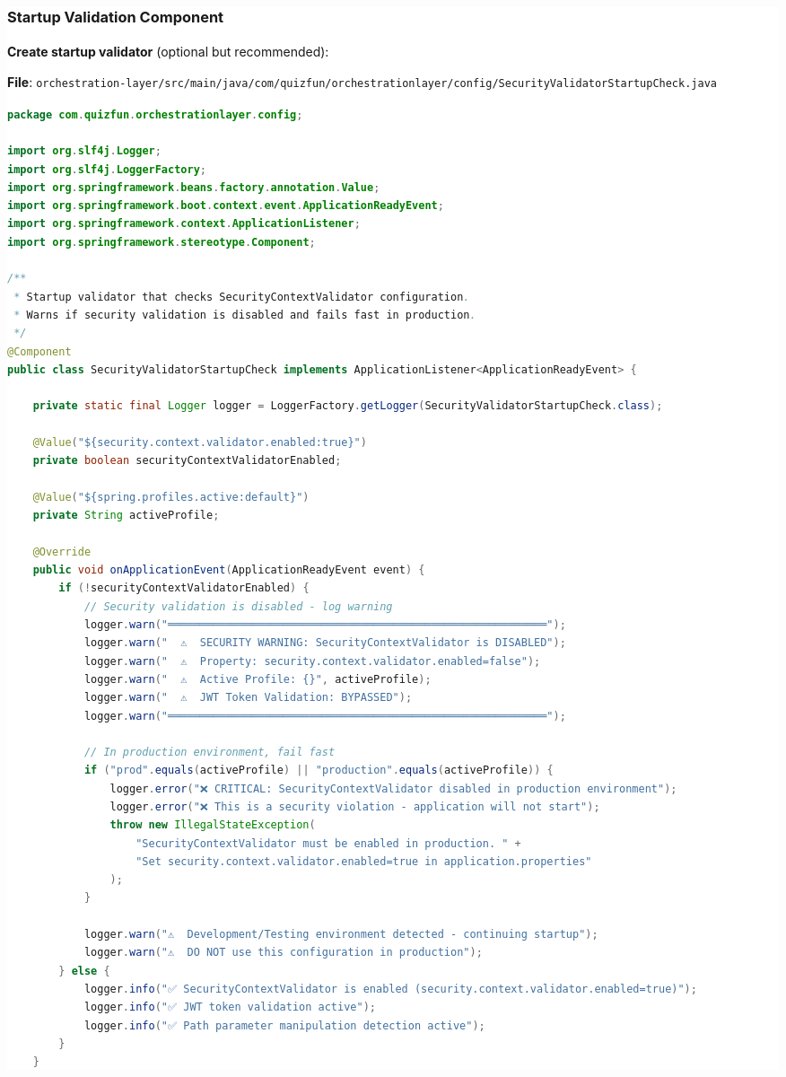 ### Startup Validation Component

**Create startup validator** (optional but recommended):

**File**: `orchestration-layer/src/main/java/com/quizfun/orchestrationlayer/config/SecurityValidatorStartupCheck.java`

```java
package com.quizfun.orchestrationlayer.config;

import org.slf4j.Logger;
import org.slf4j.LoggerFactory;
import org.springframework.beans.factory.annotation.Value;
import org.springframework.boot.context.event.ApplicationReadyEvent;
import org.springframework.context.ApplicationListener;
import org.springframework.stereotype.Component;

/**
 * Startup validator that checks SecurityContextValidator configuration.
 * Warns if security validation is disabled and fails fast in production.
 */
@Component
public class SecurityValidatorStartupCheck implements ApplicationListener<ApplicationReadyEvent> {

    private static final Logger logger = LoggerFactory.getLogger(SecurityValidatorStartupCheck.class);

    @Value("${security.context.validator.enabled:true}")
    private boolean securityContextValidatorEnabled;

    @Value("${spring.profiles.active:default}")
    private String activeProfile;

    @Override
    public void onApplicationEvent(ApplicationReadyEvent event) {
        if (!securityContextValidatorEnabled) {
            // Security validation is disabled - log warning
            logger.warn("═══════════════════════════════════════════════════════════");
            logger.warn("  ⚠️  SECURITY WARNING: SecurityContextValidator is DISABLED");
            logger.warn("  ⚠️  Property: security.context.validator.enabled=false");
            logger.warn("  ⚠️  Active Profile: {}", activeProfile);
            logger.warn("  ⚠️  JWT Token Validation: BYPASSED");
            logger.warn("═══════════════════════════════════════════════════════════");

            // In production environment, fail fast
            if ("prod".equals(activeProfile) || "production".equals(activeProfile)) {
                logger.error("❌ CRITICAL: SecurityContextValidator disabled in production environment");
                logger.error("❌ This is a security violation - application will not start");
                throw new IllegalStateException(
                    "SecurityContextValidator must be enabled in production. " +
                    "Set security.context.validator.enabled=true in application.properties"
                );
            }

            logger.warn("⚠️  Development/Testing environment detected - continuing startup");
            logger.warn("⚠️  DO NOT use this configuration in production");
        } else {
            logger.info("✅ SecurityContextValidator is enabled (security.context.validator.enabled=true)");
            logger.info("✅ JWT token validation active");
            logger.info("✅ Path parameter manipulation detection active");
        }
    }
```